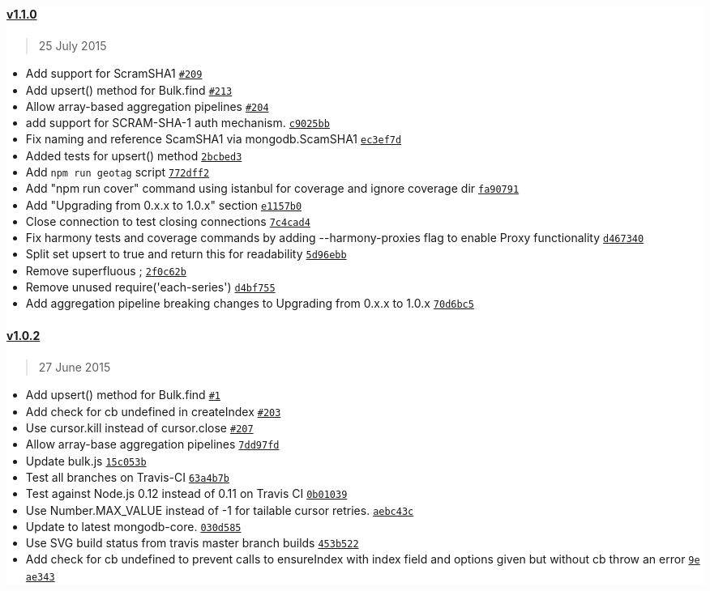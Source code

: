 #### [v1.1.0](https://github.com/mafintosh/mongojs/compare/v1.0.2...v1.1.0)

> 25 July 2015

- Add support for ScramSHA1 [`#209`](https://github.com/mafintosh/mongojs/pull/209)
- Add upsert() method for Bulk.find [`#213`](https://github.com/mafintosh/mongojs/pull/213)
- Allow array-based aggregation pipelines [`#204`](https://github.com/mafintosh/mongojs/pull/204)
- add support for SCRAM-SHA-1 auth mechanism. [`c9025bb`](https://github.com/mafintosh/mongojs/commit/c9025bb6ff0c9c72f462fd3fe0d8f405277d0e5d)
- Fix naming and reference ScamSHA1 via mongodb.ScamSHA1 [`ec3ef7d`](https://github.com/mafintosh/mongojs/commit/ec3ef7da50b0e051779ef33a002c73931b9c6c19)
- Added tests for upsert() method [`2bcbed3`](https://github.com/mafintosh/mongojs/commit/2bcbed3262a8d8da6e58dd697c0cfcc421e39ad2)
- Add `npm run geotag` script [`772dff2`](https://github.com/mafintosh/mongojs/commit/772dff2d569ec343416318f942617d34dd65df3b)
- Add "npm run cover" command using istanbul for coverage and ignore coverage dir [`fa90791`](https://github.com/mafintosh/mongojs/commit/fa90791684ec30c9d3e18450572867efcf8d956d)
- Add "Upgrading from 0.x.x to 1.0.x" section [`e1157b0`](https://github.com/mafintosh/mongojs/commit/e1157b04628d83f41b3e2ca3710c2cdec89a7dd8)
- Close connection to test closing connections [`7c4cad4`](https://github.com/mafintosh/mongojs/commit/7c4cad497252e41efa24a926bbb941d5f031eccb)
- Fix harmony tests and coverage commands by adding --harmony-proxies flag to enable Proxy functionality [`d467340`](https://github.com/mafintosh/mongojs/commit/d46734016f3da23538df41c9bdaf685a6fd53e93)
- Split set upsert to true and return this for readability [`5d96ebb`](https://github.com/mafintosh/mongojs/commit/5d96ebbd2ec5b54c69af3377a5d8b1d46b2711d3)
- Remove superfluous ; [`2f0c62b`](https://github.com/mafintosh/mongojs/commit/2f0c62ba40f8e7742979c7992045823d4f822f1a)
- Remove unused require('each-series') [`d4bf755`](https://github.com/mafintosh/mongojs/commit/d4bf7556f721c275277e6b8b9e4f6e4258ecab49)
- Add aggregation pipeline breaking changes to Upgrading from 0.x.x to 1.0.x [`70d6bc5`](https://github.com/mafintosh/mongojs/commit/70d6bc5a7b77fa195d61a30dd51843c48dbcd06b)

#### [v1.0.2](https://github.com/mafintosh/mongojs/compare/v1.0.1...v1.0.2)

> 27 June 2015

- Add upsert() method for Bulk.find [`#1`](https://github.com/mafintosh/mongojs/pull/1)
- Add check for cb undefined in createIndex [`#203`](https://github.com/mafintosh/mongojs/pull/203)
- Use cursor.kill instead of cursor.close [`#207`](https://github.com/mafintosh/mongojs/issues/207)
- Allow array-base aggregation pipelines [`7dd97fd`](https://github.com/mafintosh/mongojs/commit/7dd97fdd78e1e666695accabd0f10dc499a9a76e)
- Update bulk.js [`15c053b`](https://github.com/mafintosh/mongojs/commit/15c053b9ba345222b72c1c771273ed91b29117f7)
- Test all branches on Travis-CI [`63a4b7b`](https://github.com/mafintosh/mongojs/commit/63a4b7bce9af260877485faa0486fb620907eb56)
- Test against Node.js 0.12 instead of 0.11 on Travis CI [`0b01039`](https://github.com/mafintosh/mongojs/commit/0b0103964028c7e00cdcafcede08d2cac0b19761)
- Use Number.MAX_VALUE instead of -1 for tailable cursor retries. [`aebc43c`](https://github.com/mafintosh/mongojs/commit/aebc43cdddda481967f3527fb1cf2036a76ab9c2)
- Update to latest mongodb-core. [`030d585`](https://github.com/mafintosh/mongojs/commit/030d585161e6e6454723722550813f0729a939ab)
- Use SVG build status from travis master branch builds [`453b522`](https://github.com/mafintosh/mongojs/commit/453b5229811bb8112f336a89c9964d52ed89ae7c)
- Add check for cb undefined to prevent calls to ensureIndex with index field and options given but without cb throw an error [`9eae343`](https://github.com/mafintosh/mongojs/commit/9eae343f413135ee1ee5139e40f39afb2fbda050)
